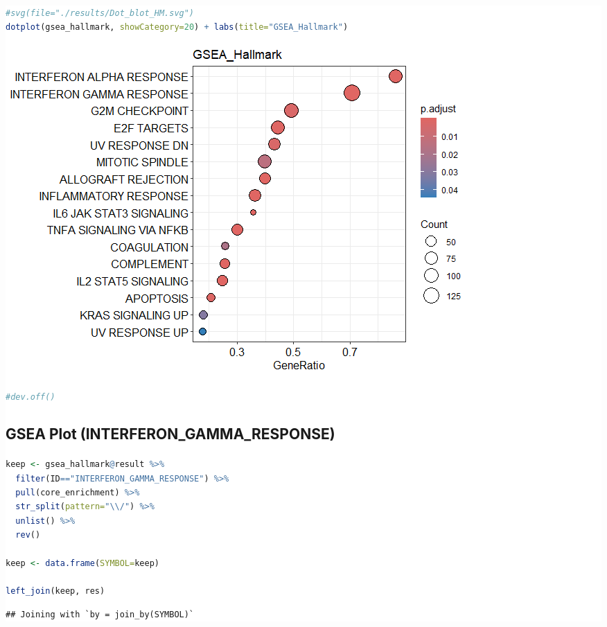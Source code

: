 ``` r
#svg(file="./results/Dot_blot_HM.svg")
dotplot(gsea_hallmark, showCategory=20) + labs(title="GSEA_Hallmark")
```

![](Immune_Bulk_RNAseq_Analysis_files/figure-gfm/unnamed-chunk-16-1.png)

``` r
#dev.off()
```

## GSEA Plot (INTERFERON_GAMMA_RESPONSE)

``` r
keep <- gsea_hallmark@result %>% 
  filter(ID=="INTERFERON_GAMMA_RESPONSE") %>% 
  pull(core_enrichment) %>% 
  str_split(pattern="\\/") %>% 
  unlist() %>% 
  rev()          

keep <- data.frame(SYMBOL=keep)

left_join(keep, res)
```

    ## Joining with `by = join_by(SYMBOL)`
